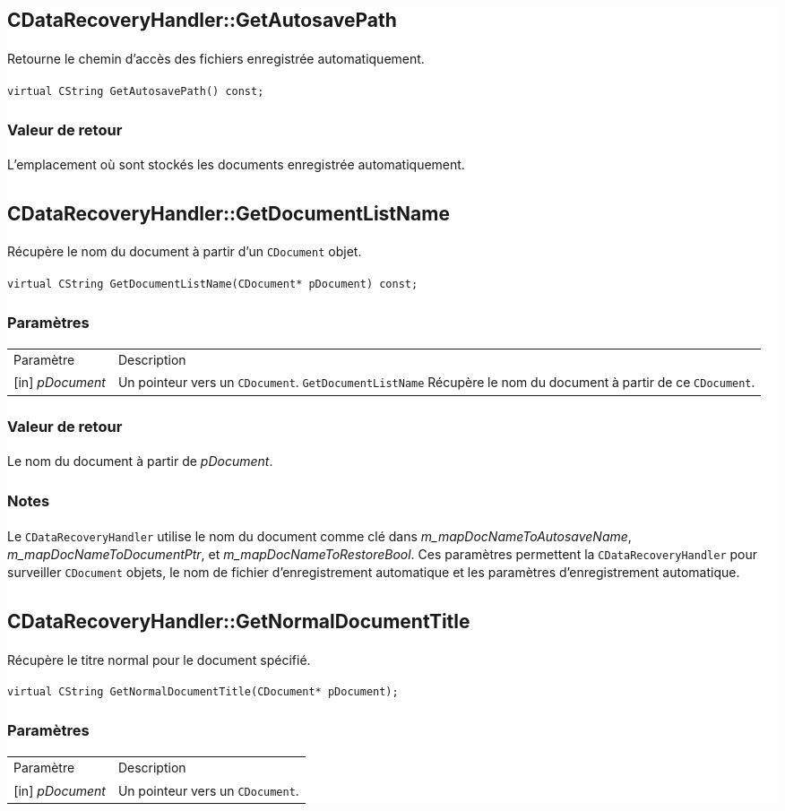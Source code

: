 ##  <a name="getautosavepath"></a>  CDataRecoveryHandler::GetAutosavePath  
 Retourne le chemin d’accès des fichiers enregistrée automatiquement.  
  
```  
virtual CString GetAutosavePath() const;  
```  
  
### <a name="return-value"></a>Valeur de retour  
 L’emplacement où sont stockés les documents enregistrée automatiquement.  
  
##  <a name="getdocumentlistname"></a>  CDataRecoveryHandler::GetDocumentListName  
 Récupère le nom du document à partir d’un `CDocument` objet.  
  
```  
virtual CString GetDocumentListName(CDocument* pDocument) const;  
```  
  
### <a name="parameters"></a>Paramètres  
  
|||  
|-|-|  
|Paramètre|Description|  
|[in] *pDocument*|Un pointeur vers un `CDocument`. `GetDocumentListName` Récupère le nom du document à partir de ce `CDocument`.|  
  
### <a name="return-value"></a>Valeur de retour  
 Le nom du document à partir de *pDocument*.  
  
### <a name="remarks"></a>Notes  
 Le `CDataRecoveryHandler` utilise le nom du document comme clé dans *m_mapDocNameToAutosaveName*, *m_mapDocNameToDocumentPtr*, et *m_mapDocNameToRestoreBool*. Ces paramètres permettent la `CDataRecoveryHandler` pour surveiller `CDocument` objets, le nom de fichier d’enregistrement automatique et les paramètres d’enregistrement automatique.  
  
##  <a name="getnormaldocumenttitle"></a>  CDataRecoveryHandler::GetNormalDocumentTitle  
 Récupère le titre normal pour le document spécifié.  
  
```  
virtual CString GetNormalDocumentTitle(CDocument* pDocument);
```  
  
### <a name="parameters"></a>Paramètres  
  
|||  
|-|-|  
|Paramètre|Description|  
|[in] *pDocument*|Un pointeur vers un `CDocument`.|  
  